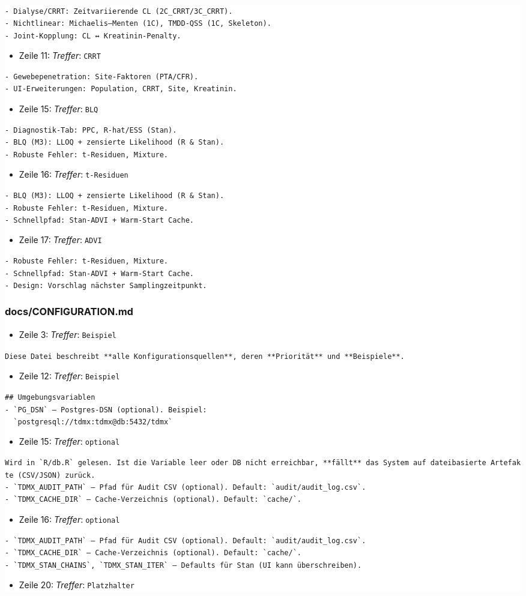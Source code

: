 ```
- Dialyse/CRRT: Zeitvariierende CL (2C_CRRT/3C_CRRT).
- Nichtlinear: Michaelis–Menten (1C), TMDD-QSS (1C, Skeleton).
- Joint-Kopplung: CL ↔ Kreatinin-Penalty.
```
- Zeile 11: _Treffer_: `CRRT`

```
- Gewebepenetration: Site-Faktoren (PTA/CFR).
- UI-Erweiterungen: Population, CRRT, Site, Kreatinin.
```
- Zeile 15: _Treffer_: `BLQ`

```
- Diagnostik-Tab: PPC, R-hat/ESS (Stan).
- BLQ (M3): LLOQ + zensierte Likelihood (R & Stan).
- Robuste Fehler: t-Residuen, Mixture.
```
- Zeile 16: _Treffer_: `t-Residuen`

```
- BLQ (M3): LLOQ + zensierte Likelihood (R & Stan).
- Robuste Fehler: t-Residuen, Mixture.
- Schnellpfad: Stan-ADVI + Warm-Start Cache.
```
- Zeile 17: _Treffer_: `ADVI`

```
- Robuste Fehler: t-Residuen, Mixture.
- Schnellpfad: Stan-ADVI + Warm-Start Cache.
- Design: Vorschlag nächster Samplingzeitpunkt.
```

### docs/CONFIGURATION.md
- Zeile 3: _Treffer_: `Beispiel`

```
Diese Datei beschreibt **alle Konfigurationsquellen**, deren **Priorität** und **Beispiele**.
```
- Zeile 12: _Treffer_: `Beispiel`

```
## Umgebungsvariablen
- `PG_DSN` – Postgres-DSN (optional). Beispiel:  
  `postgresql://tdmx:tdmx@db:5432/tdmx`
```
- Zeile 15: _Treffer_: `optional`

```
Wird in `R/db.R` gelesen. Ist die Variable leer oder DB nicht erreichbar, **fällt** das System auf dateibasierte Artefakte (CSV/JSON) zurück.
- `TDMX_AUDIT_PATH` – Pfad für Audit CSV (optional). Default: `audit/audit_log.csv`.
- `TDMX_CACHE_DIR` – Cache-Verzeichnis (optional). Default: `cache/`.
```
- Zeile 16: _Treffer_: `optional`

```
- `TDMX_AUDIT_PATH` – Pfad für Audit CSV (optional). Default: `audit/audit_log.csv`.
- `TDMX_CACHE_DIR` – Cache-Verzeichnis (optional). Default: `cache/`.
- `TDMX_STAN_CHAINS`, `TDMX_STAN_ITER` – Defaults für Stan (UI kann überschreiben).
```
- Zeile 20: _Treffer_: `Platzhalter`

